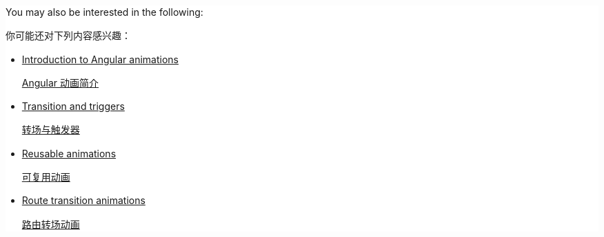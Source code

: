 You may also be interested in the following:

你可能还对下列内容感兴趣：

* [Introduction to Angular animations](guide/animations)

  [Angular 动画简介](guide/animations)

* [Transition and triggers](guide/transition-and-triggers)

  [转场与触发器](guide/transition-and-triggers)

* [Reusable animations](guide/reusable-animations)

  [可复用动画](guide/reusable-animations)

* [Route transition animations](guide/route-animations)

  [路由转场动画](guide/route-animations)
